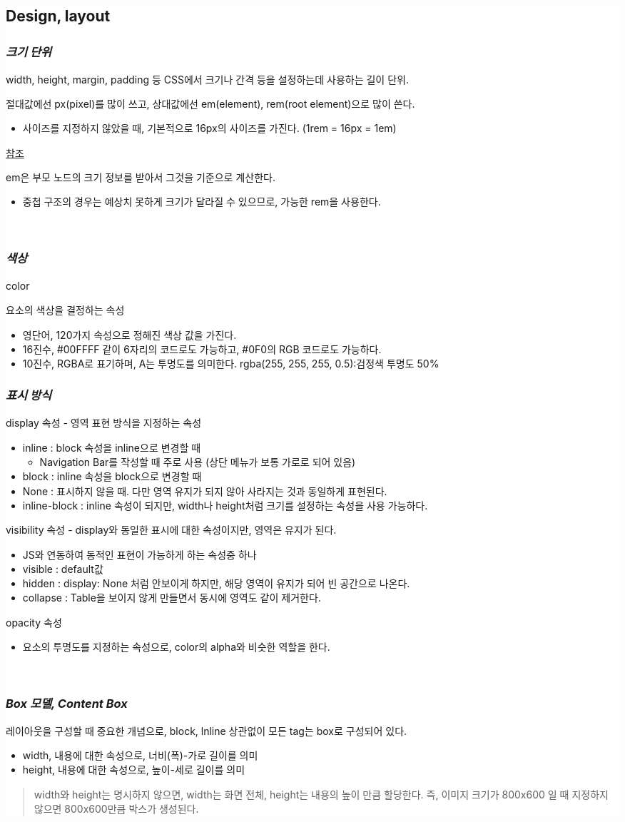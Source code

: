 ## **Design, layout**

### *크기 단위*

width, height, margin, padding 등 CSS에서 크기나 간격 등을 설정하는데 사용하는 길이 단위.

절대값에선 px(pixel)를 많이 쓰고, 상대값에선 em(element), rem(root element)으로 많이 쓴다.
- 사이즈를 지정하지 않았을 때, 기본적으로 16px의 사이즈를 가진다. (1rem = 16px = 1em)

[참조](https://www.w3schools.com/cssref/css_units.asp)

em은 부모 노드의 크기 정보를 받아서 그것을 기준으로 계산한다.
- 중첩 구조의 경우는 예상치 못하게 크기가 달라질 수 있으므로, 가능한 rem을 사용한다.

<br>

### *색상*

color

요소의 색상을 결정하는 속성

- 영단어, 120가지 속성으로 정해진 색상 값을 가진다.
- 16진수, #00FFFF 같이 6자리의 코드로도 가능하고, #0F0의 RGB 코드로도 가능하다.
- 10진수, RGBA로 표기하며, A는 투명도를 의미한다. rgba(255, 255, 255, 0.5):검정색 투명도 50%


### *표시 방식*

display 속성 - 영역 표현 방식을 지정하는 속성
- inline : block 속성을 inline으로 변경할 때
    - Navigation Bar를 작성할 때 주로 사용 (상단 메뉴가 보통 가로로 되어 있음)
- block : inline 속성을 block으로 변경할 때
- None : 표시하지 않을 때. 다만 영역 유지가 되지 않아 사라지는 것과 동일하게 표현된다.
- inline-block : inline 속성이 되지만, width나 height처럼 크기를 설정하는 속성을 사용 가능하다.

visibility 속성 - display와 동일한 표시에 대한 속성이지만, 영역은 유지가 된다.
- JS와 연동하여 동적인 표현이 가능하게 하는 속성중 하나
- visible : default값
- hidden : display: None 처럼 안보이게 하지만, 해당 영역이 유지가 되어 빈 공간으로 나온다.
- collapse : Table을 보이지 않게 만들면서 동시에 영역도 같이 제거한다.

opacity 속성
- 요소의 투명도를 지정하는 속성으로, color의 alpha와 비슷한 역할을 한다.

<br>

### *Box 모델, Content Box*

레이아웃을 구성할 때 중요한 개념으로, block, lnline 상관없이 모든 tag는 box로 구성되어 있다.

- width, 내용에 대한 속성으로, 너비(폭)-가로 길이를 의미
- height, 내용에 대한 속성으로, 높이-세로 길이를 의미

> width와 height는 명시하지 않으면, width는 화면 전체, height는 내용의 높이 만큼 할당한다. 즉, 이미지 크기가 800x600 일 때 지정하지 않으면 800x600만큼 박스가 생성된다.

